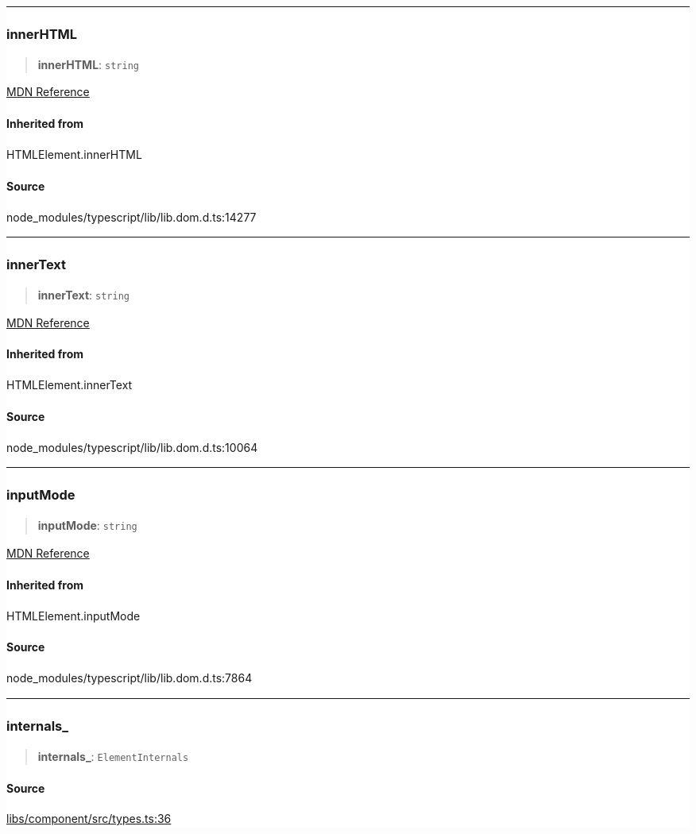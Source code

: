 ***

### innerHTML

> **innerHTML**: `string`

[MDN Reference](https://developer.mozilla.org/docs/Web/API/Element/innerHTML)

#### Inherited from

HTMLElement.innerHTML

#### Source

node\_modules/typescript/lib/lib.dom.d.ts:14277

***

### innerText

> **innerText**: `string`

[MDN Reference](https://developer.mozilla.org/docs/Web/API/HTMLElement/innerText)

#### Inherited from

HTMLElement.innerText

#### Source

node\_modules/typescript/lib/lib.dom.d.ts:10064

***

### inputMode

> **inputMode**: `string`

[MDN Reference](https://developer.mozilla.org/docs/Web/API/HTMLElement/inputMode)

#### Inherited from

HTMLElement.inputMode

#### Source

node\_modules/typescript/lib/lib.dom.d.ts:7864

***

### internals\_

> **internals\_**: `ElementInternals`

#### Source

[libs/component/src/types.ts:36](https://github.com/plaited/plaited/blob/0d4801d/libs/component/src/types.ts#L36)
